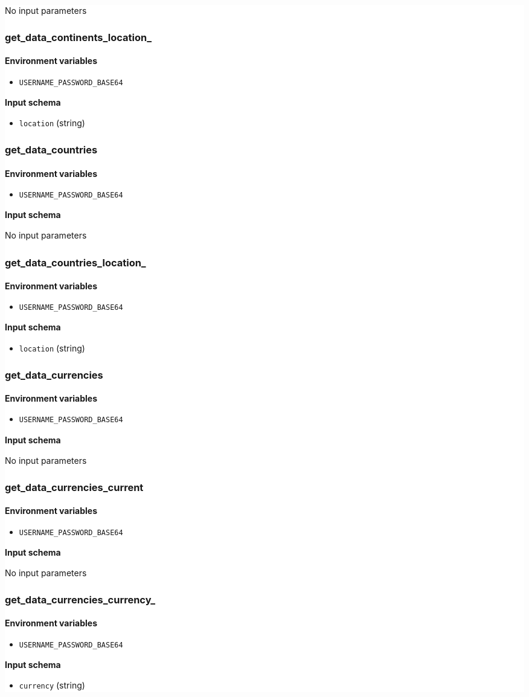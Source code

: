 No input parameters

### get_data_continents_location_

**Environment variables**

- `USERNAME_PASSWORD_BASE64`

**Input schema**

- `location` (string)

### get_data_countries

**Environment variables**

- `USERNAME_PASSWORD_BASE64`

**Input schema**

No input parameters

### get_data_countries_location_

**Environment variables**

- `USERNAME_PASSWORD_BASE64`

**Input schema**

- `location` (string)

### get_data_currencies

**Environment variables**

- `USERNAME_PASSWORD_BASE64`

**Input schema**

No input parameters

### get_data_currencies_current

**Environment variables**

- `USERNAME_PASSWORD_BASE64`

**Input schema**

No input parameters

### get_data_currencies_currency_

**Environment variables**

- `USERNAME_PASSWORD_BASE64`

**Input schema**

- `currency` (string)
